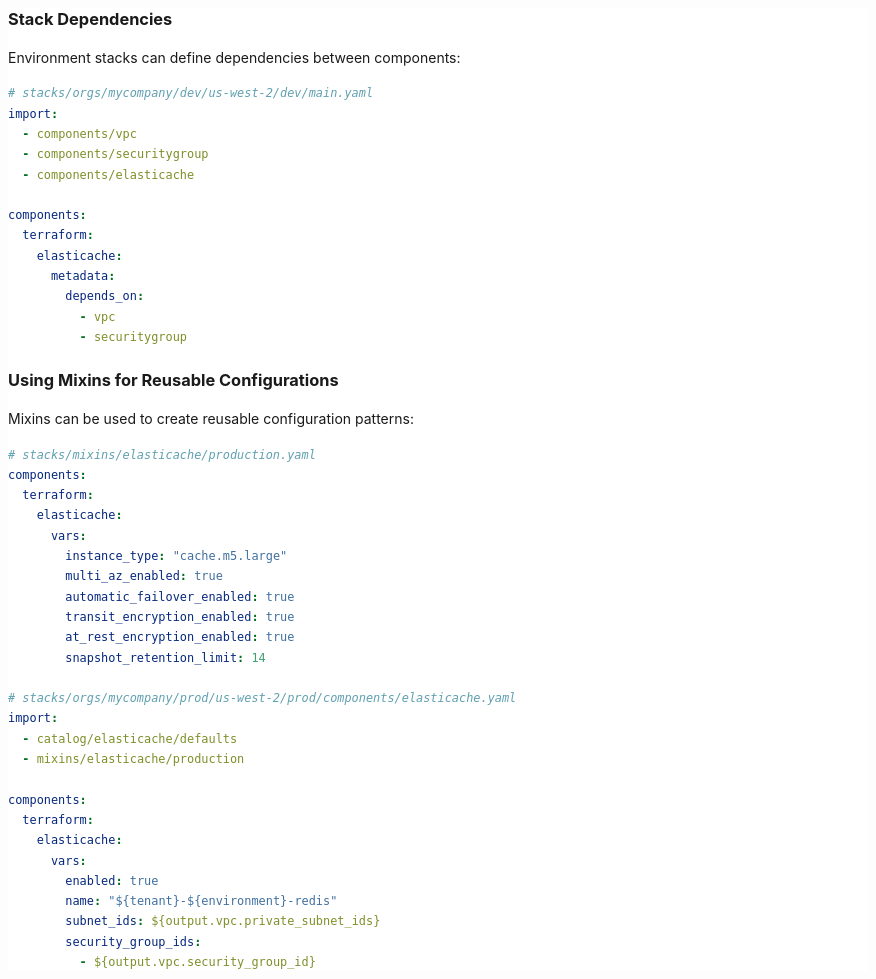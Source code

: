 ### Stack Dependencies

Environment stacks can define dependencies between components:

```yaml
# stacks/orgs/mycompany/dev/us-west-2/dev/main.yaml
import:
  - components/vpc
  - components/securitygroup
  - components/elasticache

components:
  terraform:
    elasticache:
      metadata:
        depends_on:
          - vpc
          - securitygroup
```

### Using Mixins for Reusable Configurations

Mixins can be used to create reusable configuration patterns:

```yaml
# stacks/mixins/elasticache/production.yaml
components:
  terraform:
    elasticache:
      vars:
        instance_type: "cache.m5.large"
        multi_az_enabled: true
        automatic_failover_enabled: true
        transit_encryption_enabled: true
        at_rest_encryption_enabled: true
        snapshot_retention_limit: 14

# stacks/orgs/mycompany/prod/us-west-2/prod/components/elasticache.yaml
import:
  - catalog/elasticache/defaults
  - mixins/elasticache/production

components:
  terraform:
    elasticache:
      vars:
        enabled: true
        name: "${tenant}-${environment}-redis"
        subnet_ids: ${output.vpc.private_subnet_ids}
        security_group_ids:
          - ${output.vpc.security_group_id}
```
